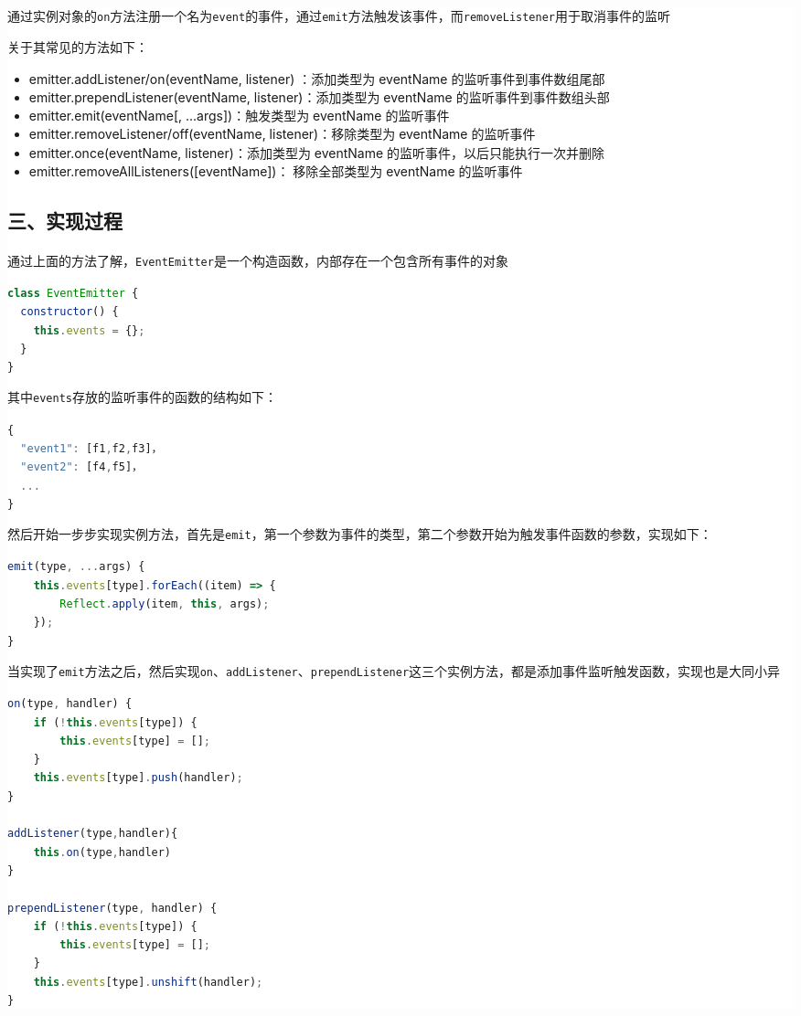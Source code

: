 通过实例对象的`on`方法注册一个名为`event`的事件，通过`emit`方法触发该事件，而`removeListener`用于取消事件的监听

关于其常见的方法如下：

- emitter.addListener/on(eventName, listener) ：添加类型为 eventName 的监听事件到事件数组尾部
- emitter.prependListener(eventName, listener)：添加类型为 eventName 的监听事件到事件数组头部
- emitter.emit(eventName[, ...args])：触发类型为 eventName 的监听事件
- emitter.removeListener/off(eventName, listener)：移除类型为 eventName 的监听事件
- emitter.once(eventName, listener)：添加类型为 eventName 的监听事件，以后只能执行一次并删除
- emitter.removeAllListeners([eventName])： 移除全部类型为 eventName 的监听事件

## 三、实现过程

通过上面的方法了解，`EventEmitter`是一个构造函数，内部存在一个包含所有事件的对象

```js
class EventEmitter {
  constructor() {
    this.events = {};
  }
}
```

其中`events`存放的监听事件的函数的结构如下：

```js
{
  "event1": [f1,f2,f3]，
  "event2": [f4,f5]，
  ...
}
```

然后开始一步步实现实例方法，首先是`emit`，第一个参数为事件的类型，第二个参数开始为触发事件函数的参数，实现如下：

```js
emit(type, ...args) {
    this.events[type].forEach((item) => {
        Reflect.apply(item, this, args);
    });
}
```

当实现了`emit`方法之后，然后实现`on`、`addListener`、`prependListener`这三个实例方法，都是添加事件监听触发函数，实现也是大同小异

```js
on(type, handler) {
    if (!this.events[type]) {
        this.events[type] = [];
    }
    this.events[type].push(handler);
}

addListener(type,handler){
    this.on(type,handler)
}

prependListener(type, handler) {
    if (!this.events[type]) {
        this.events[type] = [];
    }
    this.events[type].unshift(handler);
}
```
